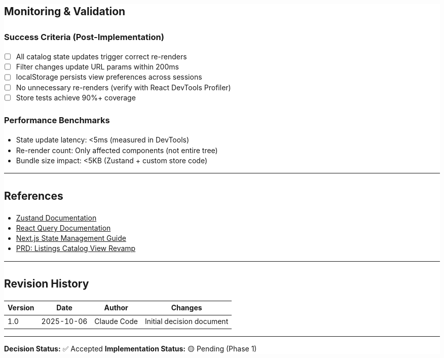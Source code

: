 ## Monitoring & Validation

### Success Criteria (Post-Implementation)

- [ ] All catalog state updates trigger correct re-renders
- [ ] Filter changes update URL params within 200ms
- [ ] localStorage persists view preferences across sessions
- [ ] No unnecessary re-renders (verify with React DevTools Profiler)
- [ ] Store tests achieve 90%+ coverage

### Performance Benchmarks

- State update latency: <5ms (measured in DevTools)
- Re-render count: Only affected components (not entire tree)
- Bundle size impact: <5KB (Zustand + custom store code)

---

## References

- [Zustand Documentation](https://github.com/pmndrs/zustand)
- [React Query Documentation](https://tanstack.com/query/latest)
- [Next.js State Management Guide](https://nextjs.org/docs/app/building-your-application/data-fetching/caching)
- [PRD: Listings Catalog View Revamp](../../project_plans/requests/listings-revamp/PRD.md)

---

## Revision History

| Version | Date       | Author      | Changes                          |
| ------- | ---------- | ----------- | -------------------------------- |
| 1.0     | 2025-10-06 | Claude Code | Initial decision document        |

---

**Decision Status:** ✅ Accepted
**Implementation Status:** 🟡 Pending (Phase 1)
